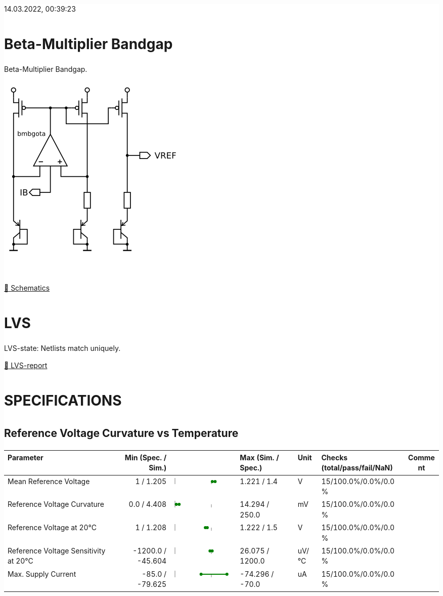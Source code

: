 14.03.2022, 00:39:23

# Beta-Multiplier Bandgap

Beta-Multiplier Bandgap.

![bmbg](resources/bmbg.png "bmbg")

<br>

[🔗 Schematics](bmbg_sch.pdf)<br>

# LVS
LVS-state: Netlists match uniquely.<br>

[🔗 LVS-report](bmbg_bmbg_netgen_comp.out)<br>

# SPECIFICATIONS

## Reference Voltage Curvature vs Temperature <br>

| Parameter | Min (Spec. / Sim.) |      | Max (Sim. / Spec.) | Unit | Checks (total/pass/fail/NaN) | Comment |
| :-------- | -----------------: | :--: | :----------------- | :--- | :--------------------------- | ------- |
| Mean Reference Voltage | 1 / 1.205 | <svg height="20" width="150"><polyline points="3.0,3,3.0,17,147.0,17,147.0,3" style="fill:none;stroke:gray;stroke-width:1" /><polyline points="75.0,10.0,75.0,17" style="fill:none;stroke:gray;stroke-width:1" /><polyline points="76.80720000000001,10.0,82.40231999999999,10.0" style="stroke:green;stroke-width:2" /><circle cx="76.80720000000001" cy="10.0" r="3" style="fill:green;stroke:green;stroke-width:0" /><circle cx="82.40231999999999" cy="10.0" r="3" style="fill:green;stroke:green;stroke-width:0" /></svg> | 1.221 / 1.4 | V | 15/100.0%/0.0%/0.0% |  |
| Reference Voltage Curvature | 0.0 / 4.408 | <svg height="20" width="150"><polyline points="3.0,3,3.0,17,147.0,17,147.0,3" style="fill:none;stroke:gray;stroke-width:1" /><polyline points="75.0,10.0,75.0,17" style="fill:none;stroke:gray;stroke-width:1" /><polyline points="5.538945216,10.0,11.2331136,10.0" style="stroke:green;stroke-width:2" /><circle cx="5.538945216" cy="10.0" r="3" style="fill:green;stroke:green;stroke-width:0" /><circle cx="11.2331136" cy="10.0" r="3" style="fill:green;stroke:green;stroke-width:0" /></svg> | 14.294 / 250.0 | mV | 15/100.0%/0.0%/0.0% |  |
| Reference Voltage at 20°C | 1 / 1.208 | <svg height="20" width="150"><polyline points="3.0,3,3.0,17,147.0,17,147.0,3" style="fill:none;stroke:gray;stroke-width:1" /><polyline points="75.0,10.0,75.0,17" style="fill:none;stroke:gray;stroke-width:1" /><polyline points="63.04569599999997,10.0,66.851328,10.0" style="stroke:green;stroke-width:2" /><circle cx="63.04569599999997" cy="10.0" r="3" style="fill:green;stroke:green;stroke-width:0" /><circle cx="66.851328" cy="10.0" r="3" style="fill:green;stroke:green;stroke-width:0" /></svg> | 1.222 / 1.5 | V | 15/100.0%/0.0%/0.0% |  |
| Reference Voltage Sensitivity at 20°C | -1200.0 / -45.604 | <svg height="20" width="150"><polyline points="3.0,3,3.0,17,147.0,17,147.0,3" style="fill:none;stroke:gray;stroke-width:1" /><polyline points="75.0,10.0,75.0,17" style="fill:none;stroke:gray;stroke-width:1" /><polyline points="72.263778,10.0,76.564494,10.0" style="stroke:green;stroke-width:2" /><circle cx="72.263778" cy="10.0" r="3" style="fill:green;stroke:green;stroke-width:0" /><circle cx="76.564494" cy="10.0" r="3" style="fill:green;stroke:green;stroke-width:0" /></svg> | 26.075 / 1200.0 | uV/°C | 15/100.0%/0.0%/0.0% |  |
| Max. Supply Current | -85.0 / -79.625 | <svg height="20" width="150"><polyline points="3.0,3,3.0,17,147.0,17,147.0,3" style="fill:none;stroke:gray;stroke-width:1" /><polyline points="75.0,10.0,75.0,17" style="fill:none;stroke:gray;stroke-width:1" /><polyline points="54.602879999999985,10.0,105.75456000000003,10.0" style="stroke:green;stroke-width:2" /><circle cx="54.602879999999985" cy="10.0" r="3" style="fill:green;stroke:green;stroke-width:0" /><circle cx="105.75456000000003" cy="10.0" r="3" style="fill:green;stroke:green;stroke-width:0" /></svg> | -74.296 / -70.0 | uA | 15/100.0%/0.0%/0.0% |  |
